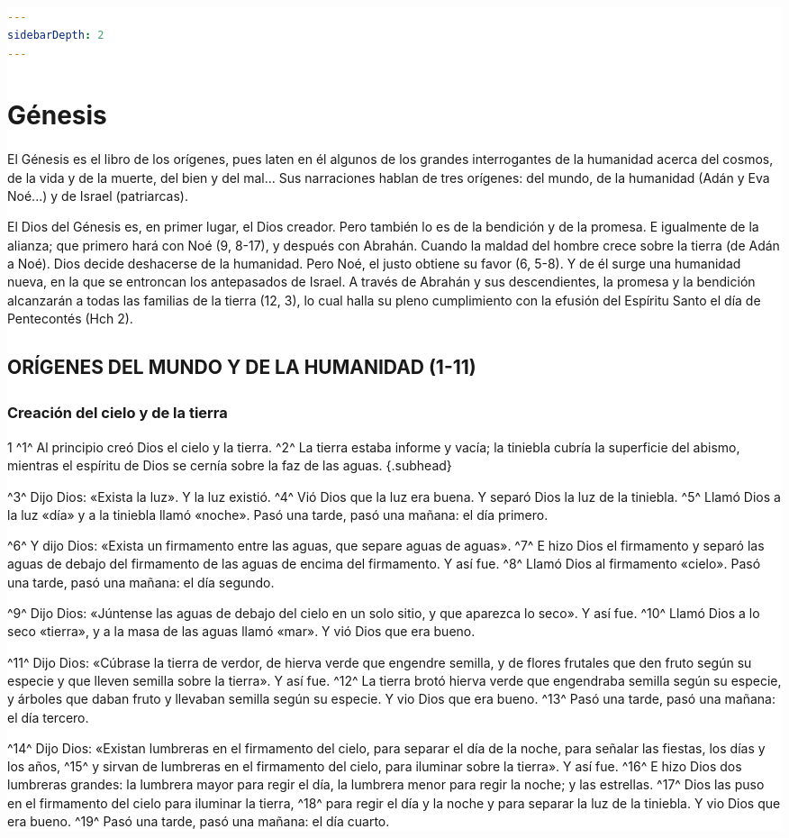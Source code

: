 ```yaml
---
sidebarDepth: 2
---
```

# Génesis

El Génesis es el libro de los orígenes, pues laten en él algunos de los grandes interrogantes de la humanidad acerca del cosmos, de la vida y de la muerte, del bien y del mal... Sus narraciones hablan de tres orígenes: del mundo, de la humanidad (Adán y Eva Noé...) y de Israel (patriarcas).

El Dios del Génesis es, en primer lugar, el Dios creador. Pero también lo es de la bendición y de la promesa. E igualmente de la alianza; que primero hará con Noé (9, 8-17), y después con Abrahán. Cuando la maldad del hombre crece sobre la tierra (de Adán a Noé). Dios decide deshacerse de la humanidad. Pero Noé, el justo obtiene su favor (6, 5-8). Y de él surge una humanidad nueva, en la que se entroncan los antepasados de Israel. A través de Abrahán y sus descendientes, la promesa y la bendición alcanzarán a todas las familias de la tierra (12, 3), lo cual halla su pleno cumplimiento con la efusión del Espíritu Santo el día de Pentecontés (Hch 2).

## ORÍGENES DEL MUNDO Y DE LA HUMANIDAD (1-11)

### Creación del cielo y de la tierra

<span class="chapter">1</span> ^1^ Al principio creó Dios el cielo y la tierra. ^2^ La tierra estaba informe y vacía; la tiniebla cubría la superficie del abismo, mientras el espíritu de Dios se cernía sobre la faz de las aguas.
{.subhead}

^3^ Dijo Dios: «Exista la luz». Y la luz existió. ^4^ Vió Dios que la luz era buena. Y separó Dios la luz de la tiniebla. ^5^ Llamó Dios a la luz «día» y a la tiniebla llamó «noche». Pasó una tarde, pasó una mañana: el día primero.

^6^ Y dijo Dios: «Exista un firmamento entre las aguas, que separe aguas de aguas». ^7^ E hizo Dios el firmamento y separó las aguas de debajo del firmamento de las aguas de encima del firmamento. Y así fue. ^8^ Llamó Dios al firmamento «cielo». Pasó una tarde, pasó una mañana: el día segundo.

^9^ Dijo Dios: «Júntense las aguas de debajo del cielo en un solo sitio, y que aparezca lo seco». Y así fue. ^10^ Llamó Dios a lo seco «tierra», y a la masa de las aguas llamó «mar». Y vió Dios que era bueno.

^11^ Dijo Dios: «Cúbrase la tierra de verdor, de hierva verde que engendre semilla, y de flores frutales que den fruto según su especie y que lleven semilla sobre la tierra». Y así fue. ^12^ La tierra brotó hierva verde que engendraba semilla según su especie, y árboles que daban fruto y llevaban semilla según su especie. Y vio Dios que era bueno. ^13^ Pasó una tarde, pasó una mañana: el día tercero.

^14^ Dijo Dios: «Existan lumbreras en el firmamento del cielo, para separar el día de la noche, para señalar las fiestas, los días y los años, ^15^ y sirvan de lumbreras en el firmamento del cielo, para iluminar sobre la tierra». Y así fue. ^16^ E hizo Dios dos lumbreras grandes: la lumbrera mayor para regir el día, la lumbrera menor para regir la noche; y las estrellas. ^17^ Dios las puso en el firmamento del cielo para iluminar la tierra, ^18^ para regir el día y la noche y para separar la luz de la tiniebla. Y vio Dios que era bueno. ^19^ Pasó una tarde, pasó una mañana: el día cuarto.
